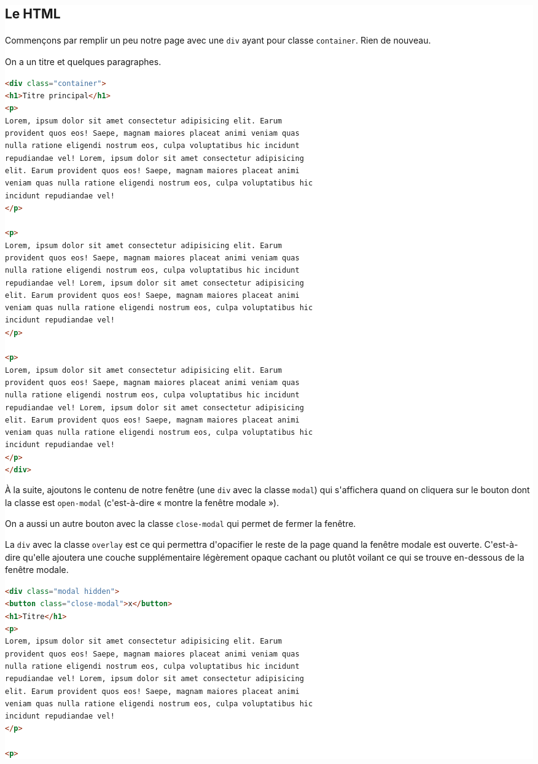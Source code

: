 ## Le HTML
Commençons par remplir un peu notre page avec une `div` ayant pour classe `container`. Rien de nouveau.

On a un titre et quelques paragraphes.

```HTML
<div class="container">
<h1>Titre principal</h1>
<p>
Lorem, ipsum dolor sit amet consectetur adipisicing elit. Earum
provident quos eos! Saepe, magnam maiores placeat animi veniam quas
nulla ratione eligendi nostrum eos, culpa voluptatibus hic incidunt
repudiandae vel! Lorem, ipsum dolor sit amet consectetur adipisicing
elit. Earum provident quos eos! Saepe, magnam maiores placeat animi
veniam quas nulla ratione eligendi nostrum eos, culpa voluptatibus hic
incidunt repudiandae vel!
</p>

<p>
Lorem, ipsum dolor sit amet consectetur adipisicing elit. Earum
provident quos eos! Saepe, magnam maiores placeat animi veniam quas
nulla ratione eligendi nostrum eos, culpa voluptatibus hic incidunt
repudiandae vel! Lorem, ipsum dolor sit amet consectetur adipisicing
elit. Earum provident quos eos! Saepe, magnam maiores placeat animi
veniam quas nulla ratione eligendi nostrum eos, culpa voluptatibus hic
incidunt repudiandae vel!
</p>

<p>
Lorem, ipsum dolor sit amet consectetur adipisicing elit. Earum
provident quos eos! Saepe, magnam maiores placeat animi veniam quas
nulla ratione eligendi nostrum eos, culpa voluptatibus hic incidunt
repudiandae vel! Lorem, ipsum dolor sit amet consectetur adipisicing
elit. Earum provident quos eos! Saepe, magnam maiores placeat animi
veniam quas nulla ratione eligendi nostrum eos, culpa voluptatibus hic
incidunt repudiandae vel!
</p>
</div>
```

À la suite, ajoutons le contenu de notre fenêtre (une `div` avec la classe `modal`) qui s'affichera quand on cliquera sur le bouton dont la classe est `open-modal` (c'est-à-dire « montre la fenêtre modale »).

On a aussi un autre bouton avec la classe `close-modal` qui permet de fermer la fenêtre.

La `div` avec la classe `overlay` est ce qui permettra d'opacifier le reste de la page quand la fenêtre modale est ouverte. C'est-à-dire qu'elle ajoutera une couche supplémentaire légèrement opaque cachant ou plutôt voilant ce qui se trouve en-dessous de la fenêtre modale.

```HTML
<div class="modal hidden">
<button class="close-modal">x</button>
<h1>Titre</h1>
<p>
Lorem, ipsum dolor sit amet consectetur adipisicing elit. Earum
provident quos eos! Saepe, magnam maiores placeat animi veniam quas
nulla ratione eligendi nostrum eos, culpa voluptatibus hic incidunt
repudiandae vel! Lorem, ipsum dolor sit amet consectetur adipisicing
elit. Earum provident quos eos! Saepe, magnam maiores placeat animi
veniam quas nulla ratione eligendi nostrum eos, culpa voluptatibus hic
incidunt repudiandae vel!
</p>

<p>
```